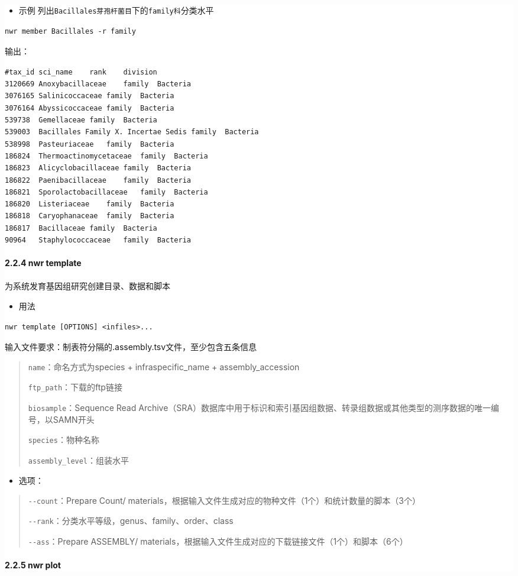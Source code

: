 - 示例
列出`Bacillales芽孢杆菌目`下的`family科`分类水平
```shell
nwr member Bacillales -r family
```

输出：
```
#tax_id	sci_name	rank	division
3120669	Anoxybacillaceae	family	Bacteria
3076165	Salinicoccaceae	family	Bacteria
3076164	Abyssicoccaceae	family	Bacteria
539738	Gemellaceae	family	Bacteria
539003	Bacillales Family X. Incertae Sedis	family	Bacteria
538998	Pasteuriaceae	family	Bacteria
186824	Thermoactinomycetaceae	family	Bacteria
186823	Alicyclobacillaceae	family	Bacteria
186822	Paenibacillaceae	family	Bacteria
186821	Sporolactobacillaceae	family	Bacteria
186820	Listeriaceae	family	Bacteria
186818	Caryophanaceae	family	Bacteria
186817	Bacillaceae	family	Bacteria
90964	Staphylococcaceae	family	Bacteria
```

#### 2.2.4 nwr template

为系统发育基因组研究创建目录、数据和脚本

- 用法

```shell
nwr template [OPTIONS] <infiles>...
```
输入文件要求：制表符分隔的.assembly.tsv文件，至少包含五条信息
> `name`：命名方式为species + infraspecific_name + assembly_accession
>
> `ftp_path`：下载的ftp链接
>
> `biosample`：Sequence Read Archive（SRA）数据库中用于标识和索引基因组数据、转录组数据或其他类型的测序数据的唯一编号，以SAMN开头
>
> `species`：物种名称
>
> `assembly_level`：组装水平

- 选项：

> `--count`：Prepare Count/ materials，根据输入文件生成对应的物种文件（1个）和统计数量的脚本（3个）
>
> `--rank`：分类水平等级，genus、family、order、class
>
> `--ass`：Prepare ASSEMBLY/ materials，根据输入文件生成对应的下载链接文件（1个）和脚本（6个）


#### 2.2.5 nwr plot
